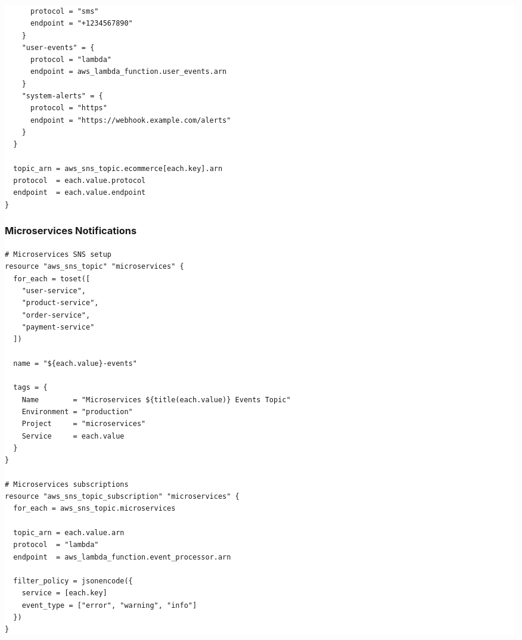 ```hcl
      protocol = "sms"
      endpoint = "+1234567890"
    }
    "user-events" = {
      protocol = "lambda"
      endpoint = aws_lambda_function.user_events.arn
    }
    "system-alerts" = {
      protocol = "https"
      endpoint = "https://webhook.example.com/alerts"
    }
  }

  topic_arn = aws_sns_topic.ecommerce[each.key].arn
  protocol  = each.value.protocol
  endpoint  = each.value.endpoint
}
```

### **Microservices Notifications**
```hcl
# Microservices SNS setup
resource "aws_sns_topic" "microservices" {
  for_each = toset([
    "user-service",
    "product-service",
    "order-service",
    "payment-service"
  ])

  name = "${each.value}-events"

  tags = {
    Name        = "Microservices ${title(each.value)} Events Topic"
    Environment = "production"
    Project     = "microservices"
    Service     = each.value
  }
}

# Microservices subscriptions
resource "aws_sns_topic_subscription" "microservices" {
  for_each = aws_sns_topic.microservices

  topic_arn = each.value.arn
  protocol  = "lambda"
  endpoint  = aws_lambda_function.event_processor.arn

  filter_policy = jsonencode({
    service = [each.key]
    event_type = ["error", "warning", "info"]
  })
}
```
